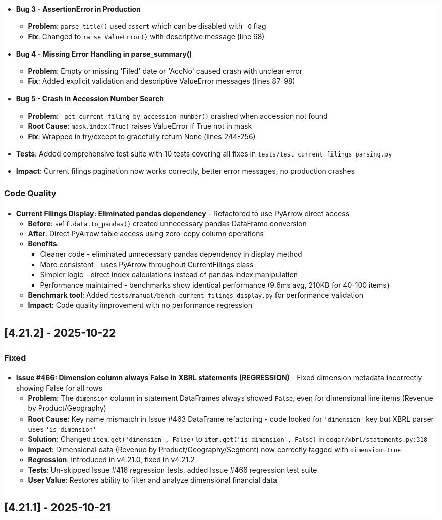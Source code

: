   - **Bug 3 - AssertionError in Production**
    - **Problem**: `parse_title()` used `assert` which can be disabled with `-O` flag
    - **Fix**: Changed to `raise ValueError()` with descriptive message (line 68)

  - **Bug 4 - Missing Error Handling in parse_summary()**
    - **Problem**: Empty or missing 'Filed' date or 'AccNo' caused crash with unclear error
    - **Fix**: Added explicit validation and descriptive ValueError messages (lines 87-98)

  - **Bug 5 - Crash in Accession Number Search**
    - **Problem**: `_get_current_filing_by_accession_number()` crashed when accession not found
    - **Root Cause**: `mask.index(True)` raises ValueError if True not in mask
    - **Fix**: Wrapped in try/except to gracefully return None (lines 244-256)

  - **Tests**: Added comprehensive test suite with 10 tests covering all fixes in `tests/test_current_filings_parsing.py`
  - **Impact**: Current filings pagination now works correctly, better error messages, no production crashes

### Code Quality

- **Current Filings Display: Eliminated pandas dependency** - Refactored to use PyArrow direct access
  - **Before**: `self.data.to_pandas()` created unnecessary pandas DataFrame conversion
  - **After**: Direct PyArrow table access using zero-copy column operations
  - **Benefits**:
    - Cleaner code - eliminated unnecessary pandas dependency in display method
    - More consistent - uses PyArrow throughout CurrentFilings class
    - Simpler logic - direct index calculations instead of pandas index manipulation
    - Performance maintained - benchmarks show identical performance (9.6ms avg, 210KB for 40-100 items)
  - **Benchmark tool**: Added `tests/manual/bench_current_filings_display.py` for performance validation
  - **Impact**: Code quality improvement with no performance regression

## [4.21.2] - 2025-10-22

### Fixed

- **Issue #466: Dimension column always False in XBRL statements (REGRESSION)** - Fixed dimension metadata incorrectly showing False for all rows
  - **Problem**: The `dimension` column in statement DataFrames always showed `False`, even for dimensional line items (Revenue by Product/Geography)
  - **Root Cause**: Key name mismatch in Issue #463 DataFrame refactoring - code looked for `'dimension'` key but XBRL parser uses `'is_dimension'`
  - **Solution**: Changed `item.get('dimension', False)` to `item.get('is_dimension', False)` in `edgar/xbrl/statements.py:318`
  - **Impact**: Dimensional data (Revenue by Product/Geography/Segment) now correctly tagged with `dimension=True`
  - **Regression**: Introduced in v4.21.0, fixed in v4.21.2
  - **Tests**: Un-skipped Issue #416 regression tests, added Issue #466 regression test suite
  - **User Value**: Restores ability to filter and analyze dimensional financial data

## [4.21.1] - 2025-10-21
